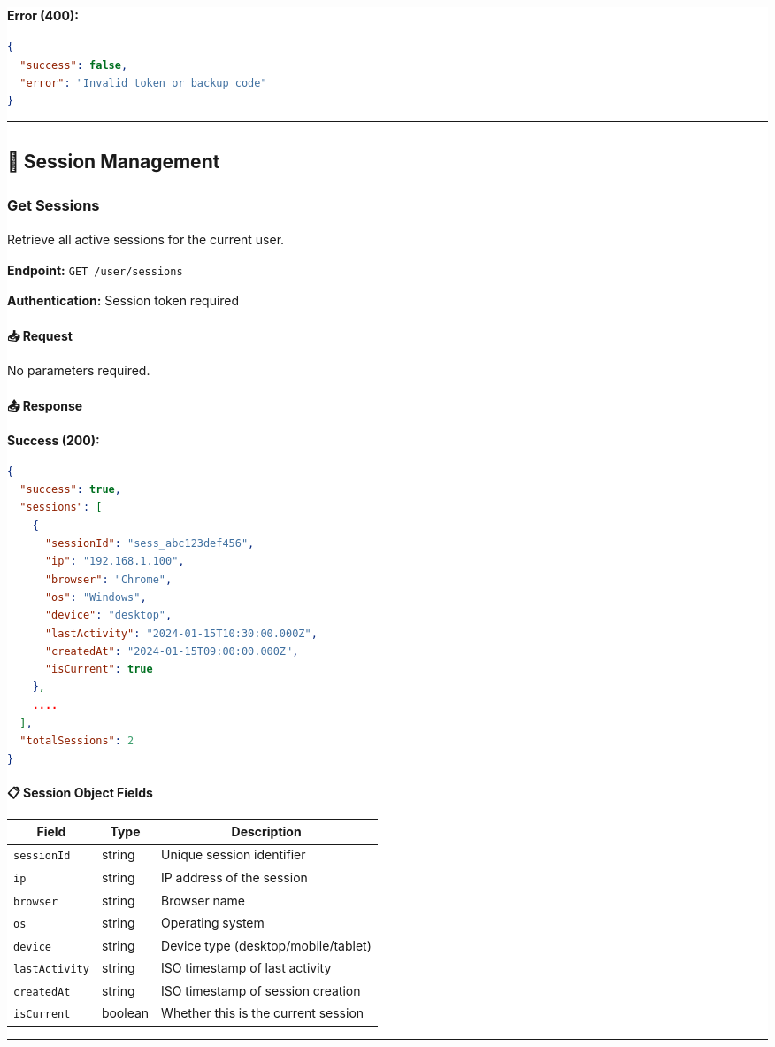 **Error (400):**
```json
{
  "success": false,
  "error": "Invalid token or backup code"
}
```

---

## 📱 Session Management

### Get Sessions

Retrieve all active sessions for the current user.

**Endpoint:** `GET /user/sessions`

**Authentication:** Session token required

#### 📥 Request

No parameters required.

#### 📤 Response

**Success (200):**
```json
{
  "success": true,
  "sessions": [
    {
      "sessionId": "sess_abc123def456",
      "ip": "192.168.1.100",
      "browser": "Chrome",
      "os": "Windows",
      "device": "desktop",
      "lastActivity": "2024-01-15T10:30:00.000Z",
      "createdAt": "2024-01-15T09:00:00.000Z",
      "isCurrent": true
    },
    ....
  ],
  "totalSessions": 2
}
```

#### 📋 Session Object Fields

| Field | Type | Description |
|-------|------|-------------|
| `sessionId` | string | Unique session identifier |
| `ip` | string | IP address of the session |
| `browser` | string | Browser name |
| `os` | string | Operating system |
| `device` | string | Device type (desktop/mobile/tablet) |
| `lastActivity` | string | ISO timestamp of last activity |
| `createdAt` | string | ISO timestamp of session creation |
| `isCurrent` | boolean | Whether this is the current session |

---